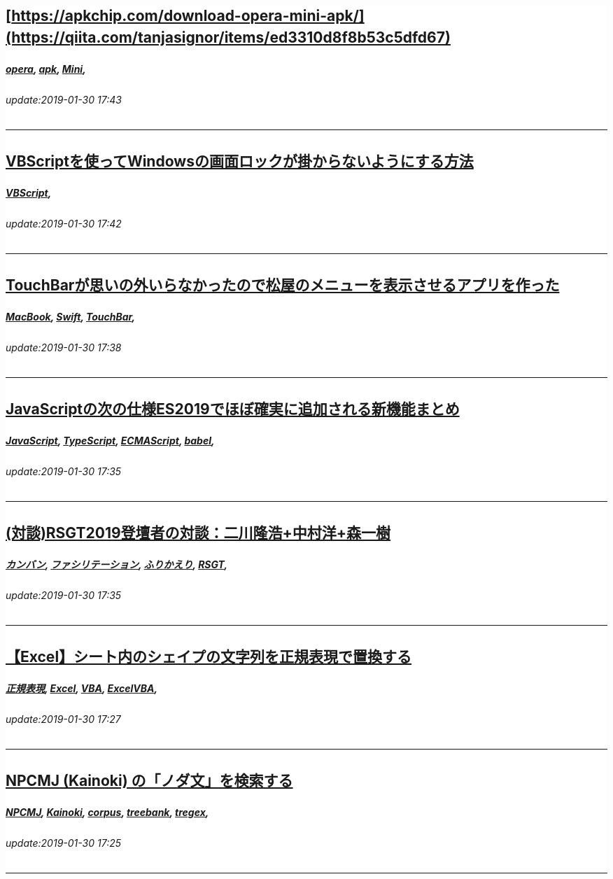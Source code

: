 ## [https://apkchip.com/download-opera-mini-apk/](https://qiita.com/tanjasignor/items/ed3310d8f8b53c5dfd67)
##### [opera](https://qiita.com/tags/opera), [apk](https://qiita.com/tags/apk), [Mini](https://qiita.com/tags/Mini), 
###### update:2019-01-30 17:43
---
## [VBScriptを使ってWindowsの画面ロックが掛からないようにする方法](https://qiita.com/vantline/items/251adf0d96e058e495bf)
##### [VBScript](https://qiita.com/tags/VBScript), 
###### update:2019-01-30 17:42
---
## [TouchBarが思いの外いらなかったので松屋のメニューを表示させるアプリを作った](https://qiita.com/TinyKitten/items/e7ed0e6a2ca2f2ee1d25)
##### [MacBook](https://qiita.com/tags/MacBook), [Swift](https://qiita.com/tags/Swift), [TouchBar](https://qiita.com/tags/TouchBar), 
###### update:2019-01-30 17:38
---
## [JavaScriptの次の仕様ES2019でほぼ確実に追加される新機能まとめ](https://qiita.com/tonkotsuboy_com/items/07f8ef98abf89250b90c)
##### [JavaScript](https://qiita.com/tags/JavaScript), [TypeScript](https://qiita.com/tags/TypeScript), [ECMAScript](https://qiita.com/tags/ECMAScript), [babel](https://qiita.com/tags/babel), 
###### update:2019-01-30 17:35
---
## [(対談)RSGT2019登壇者の対談：二川隆浩+中村洋+森一樹](https://qiita.com/viva_tweet_x/items/ff7827b6d1c450bd66b1)
##### [カンバン](https://qiita.com/tags/カンバン), [ファシリテーション](https://qiita.com/tags/ファシリテーション), [ふりかえり](https://qiita.com/tags/ふりかえり), [RSGT](https://qiita.com/tags/RSGT), 
###### update:2019-01-30 17:35
---
## [【Excel】シート内のシェイプの文字列を正規表現で置換する](https://qiita.com/11295/items/de6f3c2b8ac4dcf1d825)
##### [正規表現](https://qiita.com/tags/正規表現), [Excel](https://qiita.com/tags/Excel), [VBA](https://qiita.com/tags/VBA), [ExcelVBA](https://qiita.com/tags/ExcelVBA), 
###### update:2019-01-30 17:27
---
## [NPCMJ (Kainoki) の「ノダ文」を検索する](https://qiita.com/mikis/items/5308fef5970d68bddd5f)
##### [NPCMJ](https://qiita.com/tags/NPCMJ), [Kainoki](https://qiita.com/tags/Kainoki), [corpus](https://qiita.com/tags/corpus), [treebank](https://qiita.com/tags/treebank), [tregex](https://qiita.com/tags/tregex), 
###### update:2019-01-30 17:25
---